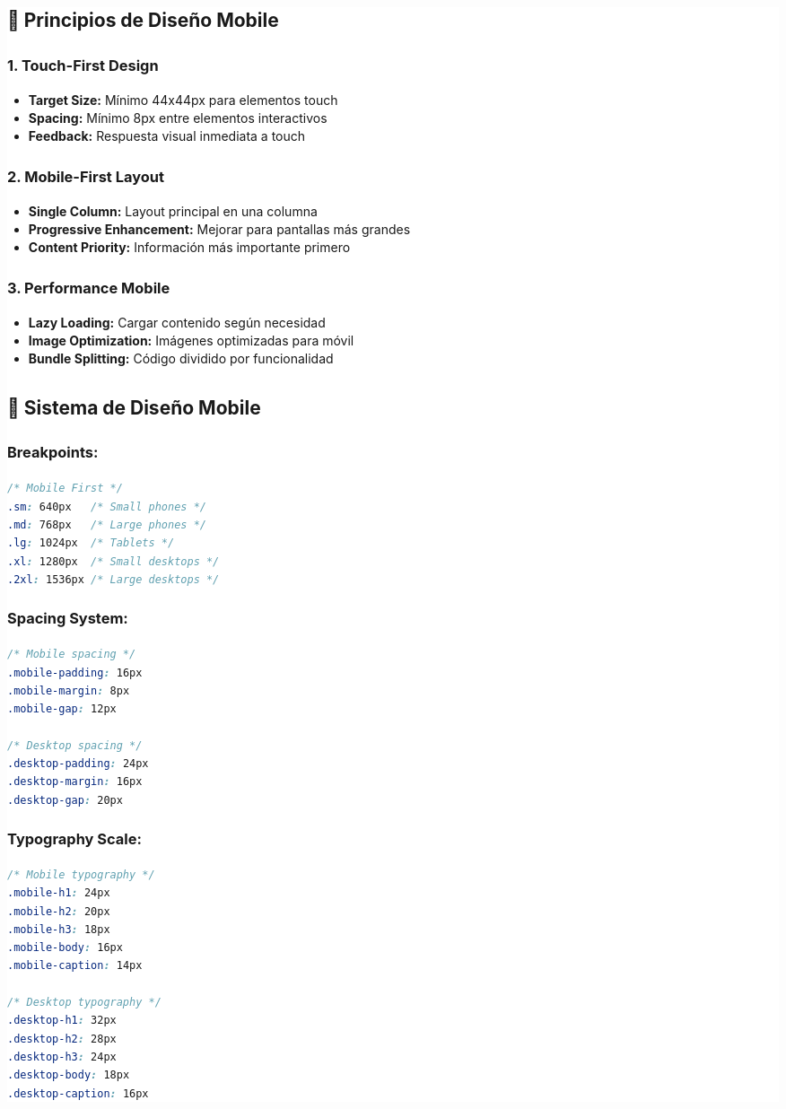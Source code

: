 ## 📐 **Principios de Diseño Mobile**

### **1. Touch-First Design**
- **Target Size:** Mínimo 44x44px para elementos touch
- **Spacing:** Mínimo 8px entre elementos interactivos
- **Feedback:** Respuesta visual inmediata a touch

### **2. Mobile-First Layout**
- **Single Column:** Layout principal en una columna
- **Progressive Enhancement:** Mejorar para pantallas más grandes
- **Content Priority:** Información más importante primero

### **3. Performance Mobile**
- **Lazy Loading:** Cargar contenido según necesidad
- **Image Optimization:** Imágenes optimizadas para móvil
- **Bundle Splitting:** Código dividido por funcionalidad

## 🎨 **Sistema de Diseño Mobile**

### **Breakpoints:**
```css
/* Mobile First */
.sm: 640px   /* Small phones */
.md: 768px   /* Large phones */
.lg: 1024px  /* Tablets */
.xl: 1280px  /* Small desktops */
.2xl: 1536px /* Large desktops */
```

### **Spacing System:**
```css
/* Mobile spacing */
.mobile-padding: 16px
.mobile-margin: 8px
.mobile-gap: 12px

/* Desktop spacing */
.desktop-padding: 24px
.desktop-margin: 16px
.desktop-gap: 20px
```

### **Typography Scale:**
```css
/* Mobile typography */
.mobile-h1: 24px
.mobile-h2: 20px
.mobile-h3: 18px
.mobile-body: 16px
.mobile-caption: 14px

/* Desktop typography */
.desktop-h1: 32px
.desktop-h2: 28px
.desktop-h3: 24px
.desktop-body: 18px
.desktop-caption: 16px
```
